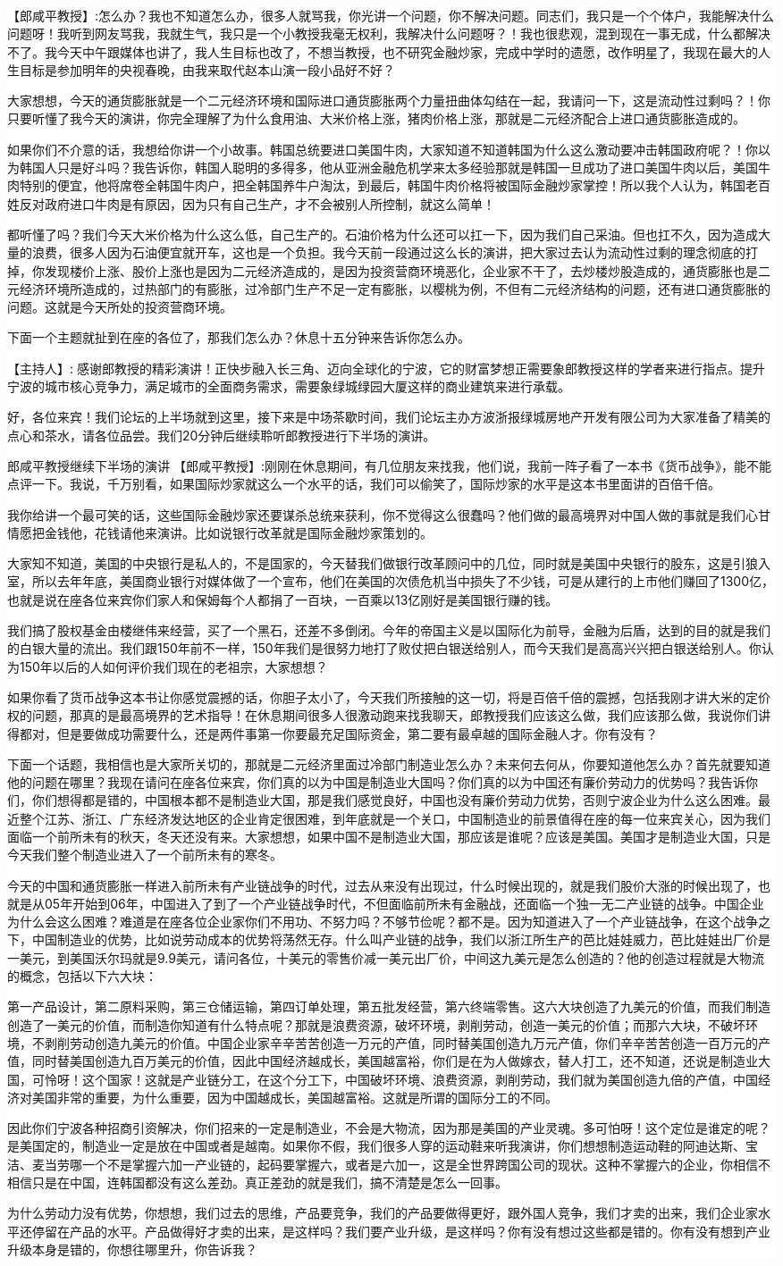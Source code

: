 【郎咸平教授】:怎么办？我也不知道怎么办，很多人就骂我，你光讲一个问题，你不解决问题。同志们，我只是一个个体户，我能解决什么问题呀！我听到网友骂我，我就生气，我只是一个小教授我毫无权利，我解决什么问题呀？！我也很悲观，混到现在一事无成，什么都解决不了。我今天中午跟媒体也讲了，我人生目标也改了，不想当教授，也不研究金融炒家，完成中学时的遗愿，改作明星了，我现在最大的人生目标是参加明年的央视春晚，由我来取代赵本山演一段小品好不好？

大家想想，今天的通货膨胀就是一个二元经济环境和国际进口通货膨胀两个力量扭曲体勾结在一起，我请问一下，这是流动性过剩吗？！你只要听懂了我今天的演讲，你完全理解了为什么食用油、大米价格上涨，猪肉价格上涨，那就是二元经济配合上进口通货膨胀造成的。

如果你们不介意的话，我想给你讲一个小故事。韩国总统要进口美国牛肉，大家知道不知道韩国为什么这么激动要冲击韩国政府呢？！你以为韩国人只是好斗吗？我告诉你，韩国人聪明的多得多，他从亚洲金融危机学来太多经验那就是韩国一旦成功了进口美国牛肉以后，美国牛肉特别的便宜，他将席卷全韩国牛肉户，把全韩国养牛户淘汰，到最后，韩国牛肉价格将被国际金融炒家掌控！所以我个人认为，韩国老百姓反对政府进口牛肉是有原因，因为只有自己生产，才不会被别人所控制，就这么简单！

都听懂了吗？我们今天大米价格为什么这么低，自己生产的。石油价格为什么还可以扛一下，因为我们自己采油。但也扛不久，因为造成大量的浪费，很多人因为石油便宜就开车，这也是一个负担。我今天前一段通过这么长的演讲，把大家过去认为流动性过剩的理念彻底的打掉，你发现楼价上涨、股价上涨也是因为二元经济造成的，是因为投资营商环境恶化，企业家不干了，去炒楼炒股造成的，通货膨胀也是二元经济环境所造成的，过热部门的有膨胀，过冷部门生产不足一定有膨胀，以樱桃为例，不但有二元经济结构的问题，还有进口通货膨胀的问题。这就是今天所处的投资营商环境。

下面一个主题就扯到在座的各位了，那我们怎么办？休息十五分钟来告诉你怎么办。

【主持人】: 感谢郎教授的精彩演讲！正快步融入长三角、迈向全球化的宁波，它的财富梦想正需要象郎教授这样的学者来进行指点。提升宁波的城市核心竞争力，满足城市的全面商务需求，需要象绿城绿园大厦这样的商业建筑来进行承载。

好，各位来宾！我们论坛的上半场就到这里，接下来是中场茶歇时间，我们论坛主办方波浙报绿城房地产开发有限公司为大家准备了精美的点心和茶水，请各位品尝。我们20分钟后继续聆听郎教授进行下半场的演讲。


郎咸平教授继续下半场的演讲 【郎咸平教授】:刚刚在休息期间，有几位朋友来找我，他们说，我前一阵子看了一本书《货币战争》，能不能点评一下。我说，千万别看，如果国际炒家就这么一个水平的话，我们可以偷笑了，国际炒家的水平是这本书里面讲的百倍千倍。

我你给讲一个最可笑的话，这些国际金融炒家还要谋杀总统来获利，你不觉得这么很蠢吗？他们做的最高境界对中国人做的事就是我们心甘情愿把金钱他，花钱请他来演讲。比如说银行改革就是国际金融炒家策划的。

大家知不知道，美国的中央银行是私人的，不是国家的，今天替我们做银行改革顾问中的几位，同时就是美国中央银行的股东，这是引狼入室，所以去年年底，美国商业银行对媒体做了一个宣布，他们在美国的次债危机当中损失了不少钱，可是从建行的上市他们赚回了1300亿，也就是说在座各位来宾你们家人和保姆每个人都捐了一百块，一百乘以13亿刚好是美国银行赚的钱。

我们搞了股权基金由楼继伟来经营，买了一个黑石，还差不多倒闭。今年的帝国主义是以国际化为前导，金融为后盾，达到的目的就是我们的白银大量的流出。我们跟150年前不一样，150年我们是很努力地打了败仗把白银送给别人，而今天我们是高高兴兴把白银送给别人。你认为150年以后的人如何评价我们现在的老祖宗，大家想想？

如果你看了货币战争这本书让你感觉震撼的话，你胆子太小了，今天我们所接触的这一切，将是百倍千倍的震撼，包括我刚才讲大米的定价权的问题，那真的是最高境界的艺术指导！在休息期间很多人很激动跑来找我聊天，郎教授我们应该这么做，我们应该那么做，我说你们讲得都对，但是要做成功需要什么，还是两件事第一你要最充足国际资金，第二要有最卓越的国际金融人才。你有没有？

下面一个话题，我相信也是大家所关切的，那就是二元经济里面过冷部门制造业怎么办？未来何去何从，你要知道他怎么办？首先就要知道他的问题在哪里？我现在请问在座各位来宾，你们真的以为中国是制造业大国吗？你们真的以为中国还有廉价劳动力的优势吗？我告诉你们，你们想得都是错的，中国根本都不是制造业大国，那是我们感觉良好，中国也没有廉价劳动力优势，否则宁波企业为什么这么困难。最近整个江苏、浙江、广东经济发达地区的企业肯定很困难，到年底就是一个关口，中国制造业的前景值得在座的每一位来宾关心，因为我们面临一个前所未有的秋天，冬天还没有来。大家想想，如果中国不是制造业大国，那应该是谁呢？应该是美国。美国才是制造业大国，只是今天我们整个制造业进入了一个前所未有的寒冬。

今天的中国和通货膨胀一样进入前所未有产业链战争的时代，过去从来没有出现过，什么时候出现的，就是我们股价大涨的时候出现了，也就是从05年开始到06年，中国进入了到了一个产业链战争时代，不但面临前所未有金融战，还面临一个独一无二产业链的战争。中国企业为什么会这么困难？难道是在座各位企业家你们不用功、不努力吗？不够节俭呢？都不是。因为知道进入了一个产业链战争，在这个战争之下，中国制造业的优势，比如说劳动成本的优势将荡然无存。什么叫产业链的战争，我们以浙江所生产的芭比娃娃威力，芭比娃娃出厂价是一美元，到美国沃尔玛就是9.9美元，请问各位，十美元的零售价减一美元出厂价，中间这九美元是怎么创造的？他的创造过程就是大物流的概念，包括以下六大块：

第一产品设计，第二原料采购，第三仓储运输，第四订单处理，第五批发经营，第六终端零售。这六大块创造了九美元的价值，而我们制造创造了一美元的价值，而制造你知道有什么特点呢？那就是浪费资源，破坏环境，剥削劳动，创造一美元的价值；而那六大块，不破坏环境，不剥削劳动创造九美元的价值。中国企业家辛辛苦苦创造一万元的产值，同时替美国创造九万元产值，你们辛辛苦苦创造一百万元的产值，同时替美国创造九百万美元的价值，因此中国经济越成长，美国越富裕，你们是在为人做嫁衣，替人打工，还不知道，还说是制造业大国，可怜呀！这个国家！这就是产业链分工，在这个分工下，中国破坏环境、浪费资源，剥削劳动，我们就为美国创造九倍的产值，中国经济对美国非常的重要，为什么重要，因为中国越成长，美国越富裕。这就是所谓的国际分工的不同。

因此你们宁波各种招商引资解决，你们招来的一定是制造业，不会是大物流，因为那是美国的产业灵魂。多可怕呀！这个定位是谁定的呢？是美国定的，制造业一定是放在中国或者是越南。如果你不假，我们很多人穿的运动鞋来听我演讲，你们想想制造运动鞋的阿迪达斯、宝洁、麦当劳哪一个不是掌握六加一产业链的，起码要掌握六，或者是六加一，这是全世界跨国公司的现状。这种不掌握六的企业，你相信不相信只是在中国，连韩国都没有这么差劲。真正差劲的就是我们，搞不清楚是怎么一回事。

为什么劳动力没有优势，你想想，我们过去的思维，产品要竞争，我们的产品要做得更好，跟外国人竞争，我们才卖的出来，我们企业家水平还停留在产品的水平。产品做得好才卖的出来，是这样吗？我们要产业升级，是这样吗？你有没有想过这些都是错的。你有没有想到产业升级本身是错的，你想往哪里升，你告诉我？
